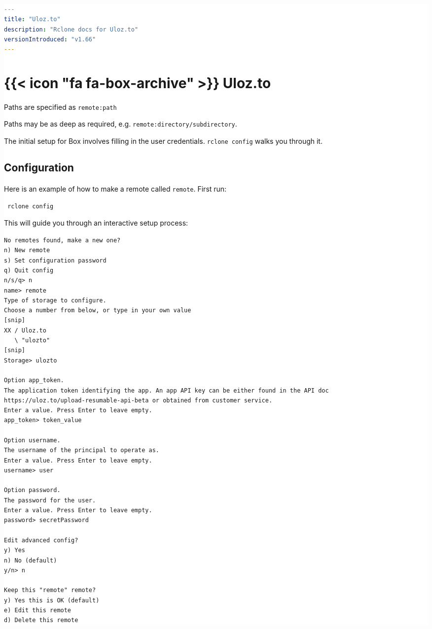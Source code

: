 ```yaml
---
title: "Uloz.to"
description: "Rclone docs for Uloz.to"
versionIntroduced: "v1.66"
---
```


# {{< icon "fa fa-box-archive" >}} Uloz.to

Paths are specified as `remote:path`

Paths may be as deep as required, e.g. `remote:directory/subdirectory`.

The initial setup for Box involves filling in the user credentials. 
`rclone config` walks you through it.

## Configuration

Here is an example of how to make a remote called `remote`.  First run:

     rclone config

This will guide you through an interactive setup process:

```
No remotes found, make a new one?
n) New remote
s) Set configuration password
q) Quit config
n/s/q> n
name> remote
Type of storage to configure.
Choose a number from below, or type in your own value
[snip]
XX / Uloz.to
   \ "ulozto"
[snip]
Storage> ulozto

Option app_token.
The application token identifying the app. An app API key can be either found in the API doc 
https://uloz.to/upload-resumable-api-beta or obtained from customer service.
Enter a value. Press Enter to leave empty.
app_token> token_value

Option username.
The username of the principal to operate as.
Enter a value. Press Enter to leave empty.
username> user

Option password.
The password for the user.
Enter a value. Press Enter to leave empty.
password> secretPassword

Edit advanced config?
y) Yes
n) No (default)
y/n> n

Keep this "remote" remote?
y) Yes this is OK (default)
e) Edit this remote
d) Delete this remote
```